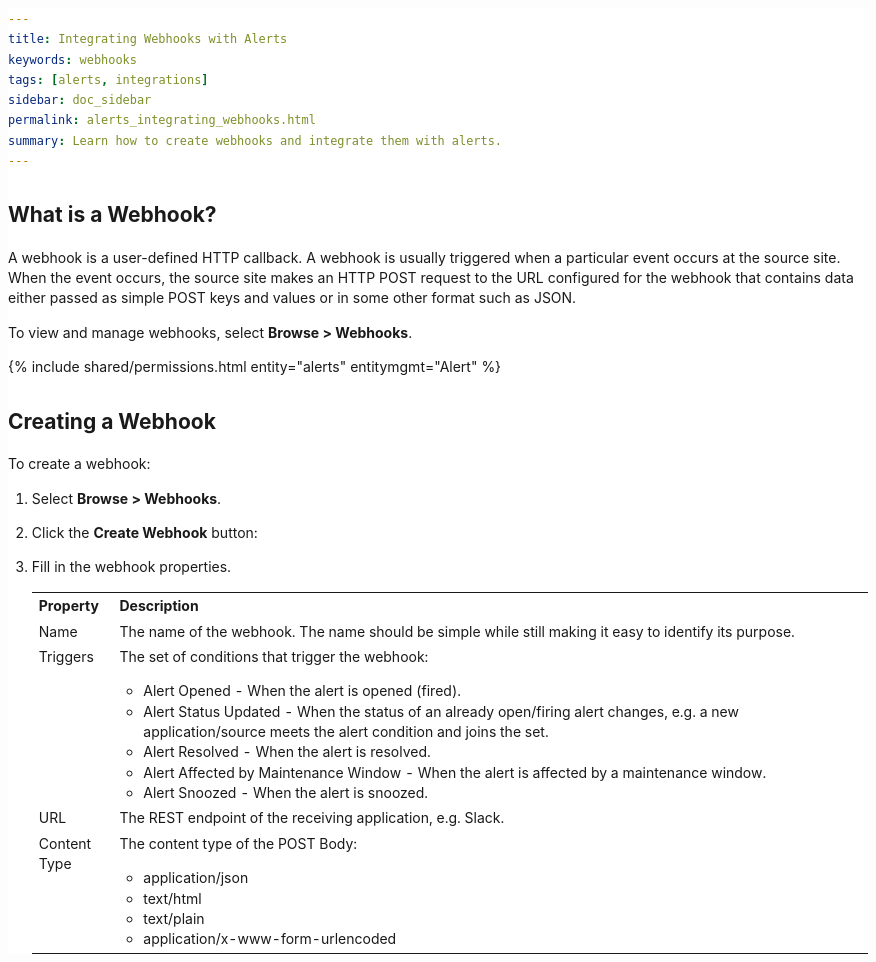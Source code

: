 ```yaml
---
title: Integrating Webhooks with Alerts
keywords: webhooks
tags: [alerts, integrations]
sidebar: doc_sidebar
permalink: alerts_integrating_webhooks.html
summary: Learn how to create webhooks and integrate them with alerts.
---
```


## What is a Webhook?

A webhook is a user-defined HTTP callback. A webhook is usually triggered when a particular event occurs at the source
site. When the event occurs, the source site makes an HTTP POST request to the URL configured for the webhook that
contains data either passed as simple POST keys and values or in some other format such as JSON.

To view and manage webhooks, select **Browse > Webhooks**.

{% include shared/permissions.html entity="alerts" entitymgmt="Alert" %}

## Creating a Webhook

To create a webhook:

1.  Select **Browse > Webhooks**.
1.  Click the **Create Webhook** button:
1.  Fill in the webhook properties.

    <table>
    <tbody>
    <tr><th>Property</th><th>Description</th></tr>
    <tr>
    <td>Name</td>
    <td>The name of the webhook. The name should be simple while still making it easy to identify its purpose.</td>
    </tr>
    <tr>
    <td>Triggers</td>
    <td>The set of conditions that trigger the webhook:
    <ul>
    <li>Alert Opened - When the alert is opened (fired).</li>
    <li>Alert Status Updated - When the status of an already open/firing alert changes, e.g. a new application/source meets the alert condition and joins the set.</li>
    <li>Alert Resolved - When the alert is resolved.</li>
    <li>Alert Affected by Maintenance Window - When the alert is affected by a maintenance window.</li>
    <li>Alert Snoozed - When the alert is snoozed.</li>
    </ul>
    </td>
    </tr>
    <tr>
    <td>URL</td>
    <td>The REST endpoint of the receiving application, e.g. Slack.</td>
    </tr>
    <tr>
    <td>Content Type</td>
    <td>The content type of the POST Body:
    <ul>
    <li>application/json</li>
    <li>text/html</li>
    <li>text/plain</li>
    <li>application/x-www-form-urlencoded</li>
    </ul>
